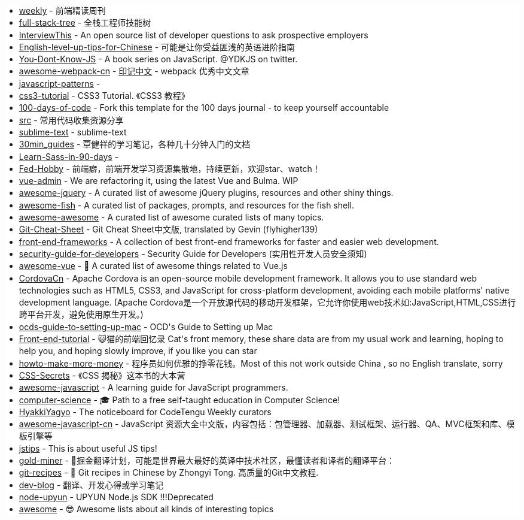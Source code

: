 - [weekly](https://github.com/dt-fe/weekly) - 前端精读周刊
- [full-stack-tree](https://github.com/geekcompany/full-stack-tree) - 全栈工程师技能树
- [InterviewThis](https://github.com/Twipped/InterviewThis) - An open source list of developer questions to ask prospective employers
- [English-level-up-tips-for-Chinese](https://github.com/byoungd/English-level-up-tips-for-Chinese) - 可能是让你受益匪浅的英语进阶指南
- [You-Dont-Know-JS](https://github.com/getify/You-Dont-Know-JS) - A book series on JavaScript. @YDKJS on twitter.
- [awesome-webpack-cn](https://github.com/webpack-china/awesome-webpack-cn) - [印记中文](https://docschina.org/) - webpack 优秀中文文章
- [javascript-patterns](https://github.com/jayli/javascript-patterns) - 
- [css3-tutorial](https://github.com/waylau/css3-tutorial) - CSS3 Tutorial. 《CSS3 教程》
- [100-days-of-code](https://github.com/sashatran/100-days-of-code) - Fork this template for the 100 days journal - to keep yourself accountable
- [src](https://github.com/jsfront/src) - 常用代码收集资源分享
- [sublime-text](https://github.com/jikeytang/sublime-text) - sublime-text
- [30min_guides](https://github.com/qinjx/30min_guides) - 覃健祥的学习笔记，各种几十分钟入门的文档
- [Learn-Sass-in-90-days](https://github.com/gonsakon/Learn-Sass-in-90-days) - 
- [Fed-Hobby](https://github.com/whqet/Fed-Hobby) - 前端癖，前端开发学习资源集散地，持续更新，欢迎star、watch！
- [vue-admin](https://github.com/vue-bulma/vue-admin) - We are refactoring it, using the latest Vue and Bulma. WIP
- [awesome-jquery](https://github.com/petk/awesome-jquery) - A curated list of awesome jQuery plugins, resources and other shiny things.
- [awesome-fish](https://github.com/jorgebucaran/awesome-fish) - A curated list of packages, prompts, and resources for the fish shell.
- [awesome-awesome](https://github.com/emijrp/awesome-awesome) - A curated list of awesome curated lists of many topics.
- [Git-Cheat-Sheet](https://github.com/flyhigher139/Git-Cheat-Sheet) - Git Cheat Sheet中文版, translated by Gevin (flyhigher139)
- [front-end-frameworks](https://github.com/usablica/front-end-frameworks) - A collection of best front-end frameworks for faster and easier web development.
- [security-guide-for-developers](https://github.com/FallibleInc/security-guide-for-developers) - Security Guide for Developers (实用性开发人员安全须知)
- [awesome-vue](https://github.com/vuejs/awesome-vue) - 🎉 A curated list of awesome things related to Vue.js
- [CordovaCn](https://github.com/CordovaCn/CordovaCn) - Apache Cordova is an open-source mobile development framework. It allows you to use standard web technologies such as HTML5, CSS3, and JavaScript for cross-platform development, avoiding each mobile platforms' native development language. (Apache Cordova是一个开放源代码的移动开发框架，它允许你使用web技术如:JavaScript,HTML,CSS进行跨平台开发，避免使用原生开发。)
- [ocds-guide-to-setting-up-mac](https://github.com/macdao/ocds-guide-to-setting-up-mac) - OCD's Guide to Setting up Mac
- [Front-end-tutorial](https://github.com/windiest/Front-end-tutorial) - :smiley_cat:猫的前端回忆录 Cat's front memory, these share data are from my usual work and learning, hoping to help you, and hoping slowly improve, if you like you can star
- [howto-make-more-money](https://github.com/easychen/howto-make-more-money) - 程序员如何优雅的挣零花钱。Most of this not work outside China , so no English translate, sorry
- [CSS-Secrets](https://github.com/cssmagic/CSS-Secrets) - 《CSS 揭秘》这本书的大本营
- [awesome-javascript](https://github.com/wwsun/awesome-javascript) - A learning guide for JavaScript programmers.
- [computer-science](https://github.com/ossu/computer-science) - :mortar_board: Path to a free self-taught education in Computer Science!
- [HyakkiYagyo](https://github.com/CodeTengu/HyakkiYagyo) - The noticeboard for CodeTengu Weekly curators
- [awesome-javascript-cn](https://github.com/jobbole/awesome-javascript-cn) - JavaScript 资源大全中文版，内容包括：包管理器、加载器、测试框架、运行器、QA、MVC框架和库、模板引擎等
- [jstips](https://github.com/loverajoel/jstips) - This is about useful JS tips!
- [gold-miner](https://github.com/xitu/gold-miner) - 🥇掘金翻译计划，可能是世界最大最好的英译中技术社区，最懂读者和译者的翻译平台：
- [git-recipes](https://github.com/geeeeeeeeek/git-recipes) - 🥡 Git recipes in Chinese by Zhongyi Tong. 高质量的Git中文教程.
- [dev-blog](https://github.com/nixzhu/dev-blog) - 翻译、开发心得或学习笔记
- [node-upyun](https://github.com/upyun/node-upyun) - UPYUN Node.js SDK !!!Deprecated
- [awesome](https://github.com/sindresorhus/awesome) - 😎 Awesome lists about all kinds of interesting topics